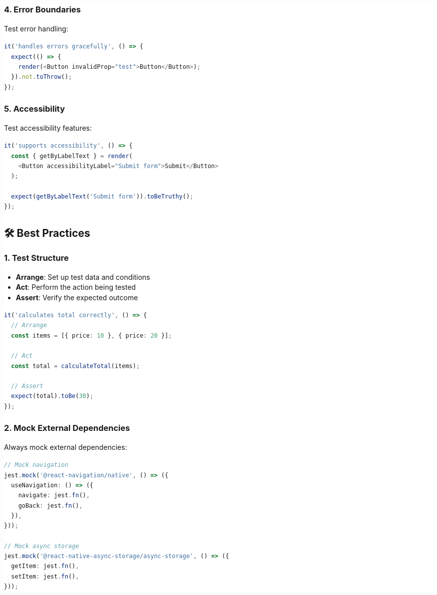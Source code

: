 ### 4. Error Boundaries

Test error handling:

```typescript
it('handles errors gracefully', () => {
  expect(() => {
    render(<Button invalidProp="test">Button</Button>);
  }).not.toThrow();
});
```

### 5. Accessibility

Test accessibility features:

```typescript
it('supports accessibility', () => {
  const { getByLabelText } = render(
    <Button accessibilityLabel="Submit form">Submit</Button>
  );
  
  expect(getByLabelText('Submit form')).toBeTruthy();
});
```

## 🛠 Best Practices

### 1. Test Structure

- **Arrange**: Set up test data and conditions
- **Act**: Perform the action being tested  
- **Assert**: Verify the expected outcome

```typescript
it('calculates total correctly', () => {
  // Arrange
  const items = [{ price: 10 }, { price: 20 }];
  
  // Act
  const total = calculateTotal(items);
  
  // Assert
  expect(total).toBe(30);
});
```

### 2. Mock External Dependencies

Always mock external dependencies:

```typescript
// Mock navigation
jest.mock('@react-navigation/native', () => ({
  useNavigation: () => ({
    navigate: jest.fn(),
    goBack: jest.fn(),
  }),
}));

// Mock async storage
jest.mock('@react-native-async-storage/async-storage', () => ({
  getItem: jest.fn(),
  setItem: jest.fn(),
}));
```
